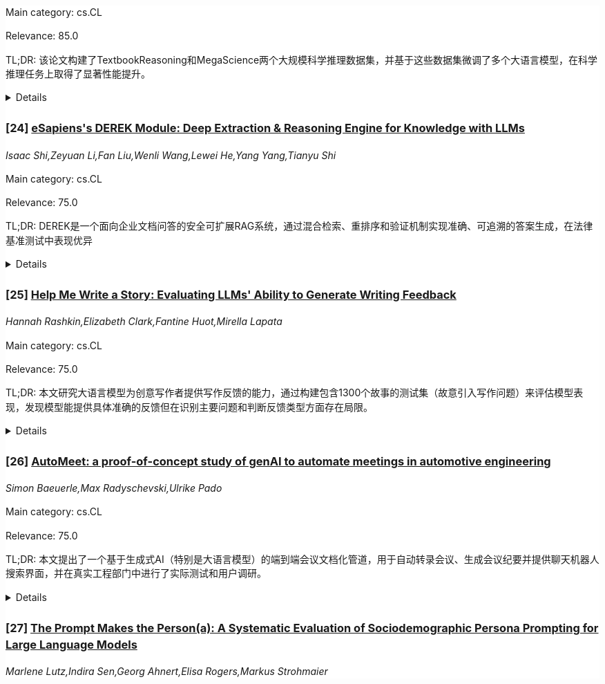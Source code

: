 Main category: cs.CL

Relevance: 85.0

TL;DR: 该论文构建了TextbookReasoning和MegaScience两个大规模科学推理数据集，并基于这些数据集微调了多个大语言模型，在科学推理任务上取得了显著性能提升。


<details><summary>Details</summary></details>


### [24] [eSapiens's DEREK Module: Deep Extraction & Reasoning Engine for Knowledge with LLMs](https://arxiv.org/abs/2507.15863)
*Isaac Shi,Zeyuan Li,Fan Liu,Wenli Wang,Lewei He,Yang Yang,Tianyu Shi*

Main category: cs.CL

Relevance: 75.0

TL;DR: DEREK是一个面向企业文档问答的安全可扩展RAG系统，通过混合检索、重排序和验证机制实现准确、可追溯的答案生成，在法律基准测试中表现优异


<details><summary>Details</summary></details>


### [25] [Help Me Write a Story: Evaluating LLMs' Ability to Generate Writing Feedback](https://arxiv.org/abs/2507.16007)
*Hannah Rashkin,Elizabeth Clark,Fantine Huot,Mirella Lapata*

Main category: cs.CL

Relevance: 75.0

TL;DR: 本文研究大语言模型为创意写作者提供写作反馈的能力，通过构建包含1300个故事的测试集（故意引入写作问题）来评估模型表现，发现模型能提供具体准确的反馈但在识别主要问题和判断反馈类型方面存在局限。


<details><summary>Details</summary></details>


### [26] [AutoMeet: a proof-of-concept study of genAI to automate meetings in automotive engineering](https://arxiv.org/abs/2507.16054)
*Simon Baeuerle,Max Radyschevski,Ulrike Pado*

Main category: cs.CL

Relevance: 75.0

TL;DR: 本文提出了一个基于生成式AI（特别是大语言模型）的端到端会议文档化管道，用于自动转录会议、生成会议纪要并提供聊天机器人搜索界面，并在真实工程部门中进行了实际测试和用户调研。


<details><summary>Details</summary></details>


### [27] [The Prompt Makes the Person(a): A Systematic Evaluation of Sociodemographic Persona Prompting for Large Language Models](https://arxiv.org/abs/2507.16076)
*Marlene Lutz,Indira Sen,Georg Ahnert,Elisa Rogers,Markus Strohmaier*
